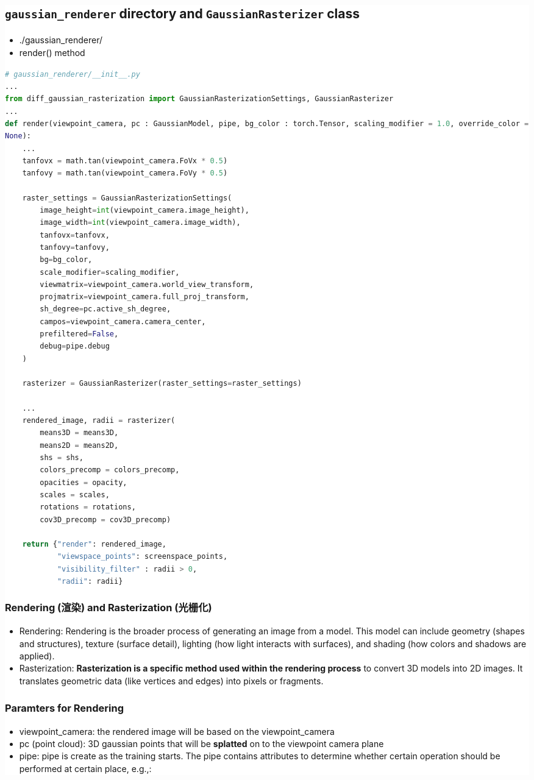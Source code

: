## `gaussian_renderer` directory and `GaussianRasterizer` class
- ./gaussian_renderer/
- render() method
```python
# gaussian_renderer/__init__.py
...
from diff_gaussian_rasterization import GaussianRasterizationSettings, GaussianRasterizer
...
def render(viewpoint_camera, pc : GaussianModel, pipe, bg_color : torch.Tensor, scaling_modifier = 1.0, override_color = None):
    ...
    tanfovx = math.tan(viewpoint_camera.FoVx * 0.5)
    tanfovy = math.tan(viewpoint_camera.FoVy * 0.5)

    raster_settings = GaussianRasterizationSettings(
        image_height=int(viewpoint_camera.image_height),
        image_width=int(viewpoint_camera.image_width),
        tanfovx=tanfovx,
        tanfovy=tanfovy,
        bg=bg_color,
        scale_modifier=scaling_modifier,
        viewmatrix=viewpoint_camera.world_view_transform,
        projmatrix=viewpoint_camera.full_proj_transform,
        sh_degree=pc.active_sh_degree,
        campos=viewpoint_camera.camera_center,
        prefiltered=False,
        debug=pipe.debug
    )

    rasterizer = GaussianRasterizer(raster_settings=raster_settings)

    ...
    rendered_image, radii = rasterizer(
        means3D = means3D,
        means2D = means2D,
        shs = shs,
        colors_precomp = colors_precomp,
        opacities = opacity,
        scales = scales,
        rotations = rotations,
        cov3D_precomp = cov3D_precomp)

    return {"render": rendered_image,
            "viewspace_points": screenspace_points,
            "visibility_filter" : radii > 0,
            "radii": radii}
```
### Rendering (渲染) and Rasterization (光栅化)
- Rendering: Rendering is the broader process of generating an image from a model. This model can include geometry (shapes and structures), texture (surface detail), lighting (how light interacts with surfaces), and shading (how colors and shadows are applied).
- Rasterization: **Rasterization is a specific method used within the rendering process** to convert 3D models into 2D images. It translates geometric data (like vertices and edges) into pixels or fragments.
### Paramters for Rendering 
- viewpoint_camera: the rendered image will be based on the viewpoint_camera
- pc (point cloud): 3D gaussian points that will be **splatted** on to the viewpoint camera plane
- pipe: pipe is create as the training starts. The pipe contains attributes to determine whether certain operation should be performed at certain place, e.g.,: